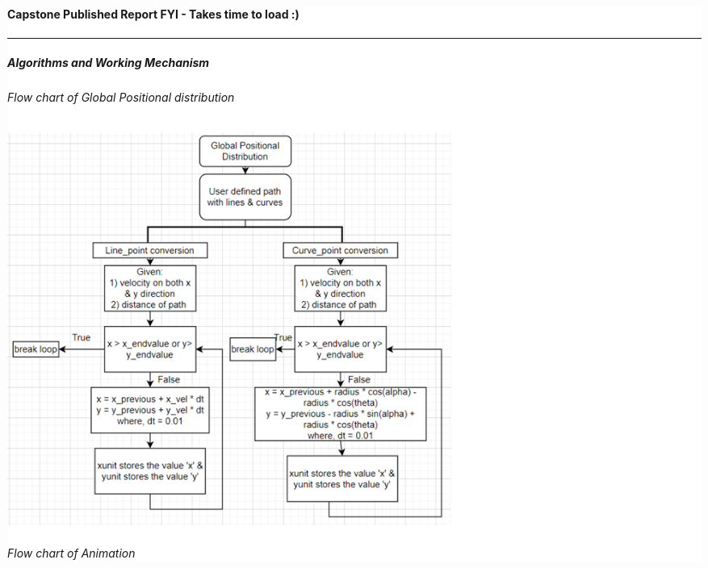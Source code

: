 
#### Capstone Published Report FYI - Takes time to load :) 
<iframe width="860" height="815" src="https://docs.google.com/document/d/e/2PACX-1vQEjvZ7WFPeaCaECitunE8KDouWRWg3FyvxoIi6ortcic_arMBw8hQPu8k_WMAXVg/pub?embedded=true"></iframe>

----


##### Algorithms and Working Mechanism
###### Flow chart of Global Positional distribution
<img src="../imgs/projects/btp-globalPositionAlgo.png" alt="drawing" width="550"/>

###### Flow chart of Animation
